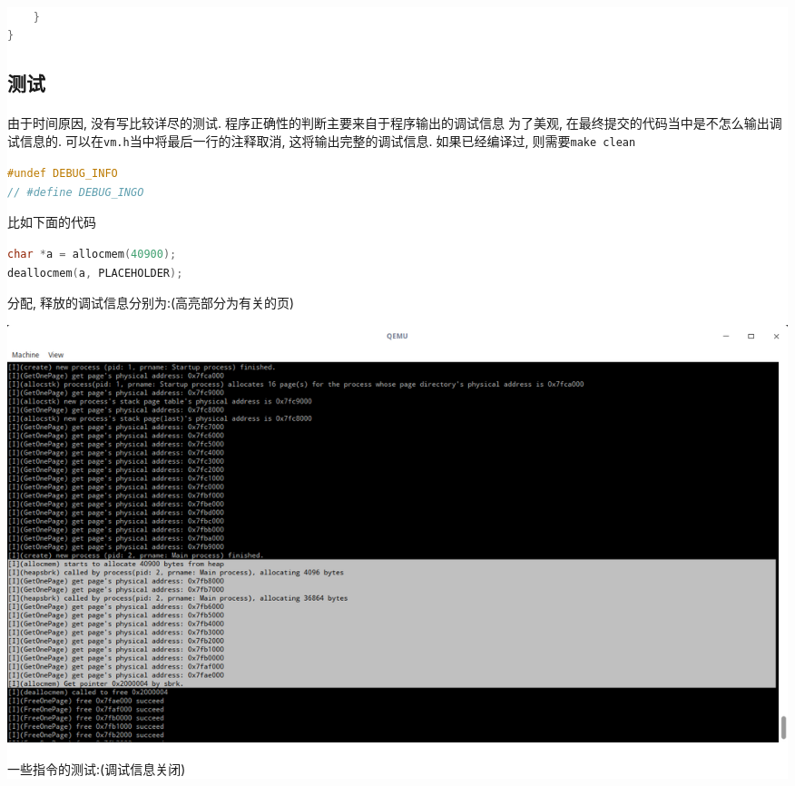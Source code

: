 ```c
	}
}
```

## **测试**

由于时间原因, 没有写比较详尽的测试. 程序正确性的判断主要来自于程序输出的调试信息 为了美观, 在最终提交的代码当中是不怎么输出调试信息的. 可以在`vm.h`当中将最后一行的注释取消, 这将输出完整的调试信息. 如果已经编译过, 则需要`make clean`

```c
#undef DEBUG_INFO
// #define DEBUG_INGO
```

比如下面的代码

```c
char *a = allocmem(40900);
deallocmem(a, PLACEHOLDER);
```

分配, 释放的调试信息分别为:(高亮部分为有关的页)

![](media/2.png)

一些指令的测试:(调试信息关闭)
